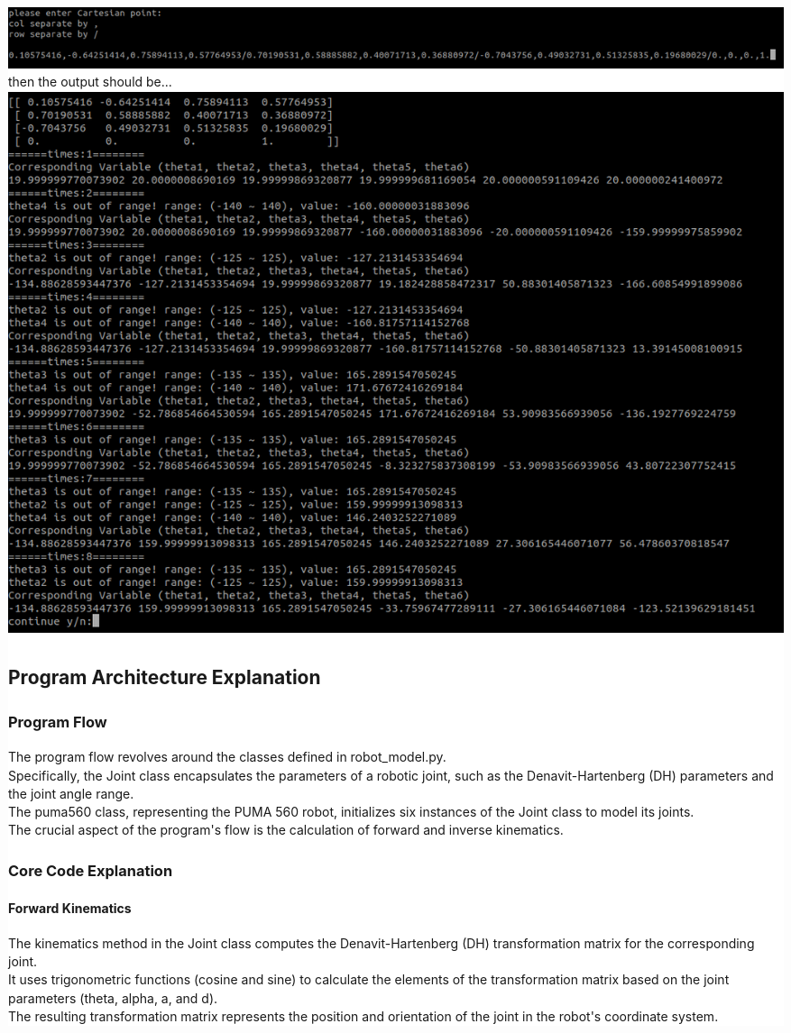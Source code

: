 ```
```
<img src="./images/q2_input.png"/> \
then the output should be... \
<img src="./images/q2_output.png"/>

## Program Architecture Explanation
### Program Flow
The program flow revolves around the classes defined in robot_model.py. \
Specifically, the Joint class encapsulates the parameters of a robotic joint, such as the Denavit-Hartenberg (DH) parameters and the joint angle range. \
The puma560 class, representing the PUMA 560 robot, initializes six instances of the Joint class to model its joints. \
The crucial aspect of the program's flow is the calculation of forward and inverse kinematics.

### Core Code Explanation
#### Forward Kinematics
The kinematics method in the Joint class computes the Denavit-Hartenberg (DH) transformation matrix for the corresponding joint. \
It uses trigonometric functions (cosine and sine) to calculate the elements of the transformation matrix based on the joint parameters (theta, alpha, a, and d). \
The resulting transformation matrix represents the position and orientation of the joint in the robot's coordinate system.
